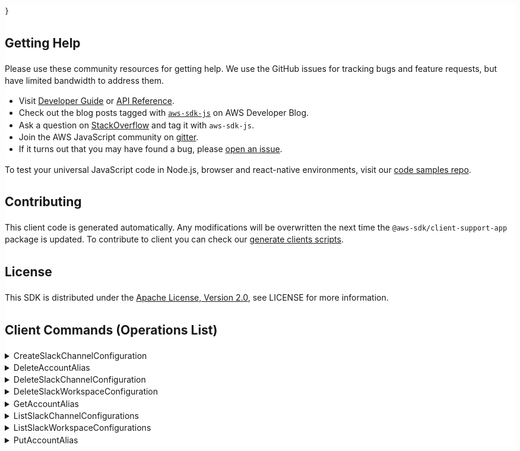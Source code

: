 ```js
}
```

## Getting Help

Please use these community resources for getting help.
We use the GitHub issues for tracking bugs and feature requests, but have limited bandwidth to address them.

- Visit [Developer Guide](https://docs.aws.amazon.com/sdk-for-javascript/v3/developer-guide/welcome.html)
  or [API Reference](https://docs.aws.amazon.com/AWSJavaScriptSDK/v3/latest/index.html).
- Check out the blog posts tagged with [`aws-sdk-js`](https://aws.amazon.com/blogs/developer/tag/aws-sdk-js/)
  on AWS Developer Blog.
- Ask a question on [StackOverflow](https://stackoverflow.com/questions/tagged/aws-sdk-js) and tag it with `aws-sdk-js`.
- Join the AWS JavaScript community on [gitter](https://gitter.im/aws/aws-sdk-js-v3).
- If it turns out that you may have found a bug, please [open an issue](https://github.com/aws/aws-sdk-js-v3/issues/new/choose).

To test your universal JavaScript code in Node.js, browser and react-native environments,
visit our [code samples repo](https://github.com/aws-samples/aws-sdk-js-tests).

## Contributing

This client code is generated automatically. Any modifications will be overwritten the next time the `@aws-sdk/client-support-app` package is updated.
To contribute to client you can check our [generate clients scripts](https://github.com/aws/aws-sdk-js-v3/tree/main/scripts/generate-clients).

## License

This SDK is distributed under the
[Apache License, Version 2.0](http://www.apache.org/licenses/LICENSE-2.0),
see LICENSE for more information.

## Client Commands (Operations List)

<details><summary>
CreateSlackChannelConfiguration
</summary></details>
<details><summary>
DeleteAccountAlias
</summary></details>
<details><summary>
DeleteSlackChannelConfiguration
</summary></details>
<details><summary>
DeleteSlackWorkspaceConfiguration
</summary></details>
<details><summary>
GetAccountAlias
</summary></details>
<details><summary>
ListSlackChannelConfigurations
</summary></details>
<details><summary>
ListSlackWorkspaceConfigurations
</summary></details>
<details><summary>
PutAccountAlias
</summary></details>